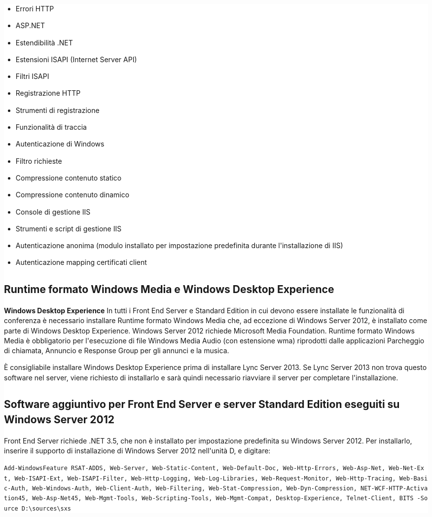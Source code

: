   - Errori HTTP

  - ASP.NET

  - Estendibilità .NET

  - Estensioni ISAPI (Internet Server API)

  - Filtri ISAPI

  - Registrazione HTTP

  - Strumenti di registrazione

  - Funzionalità di traccia

  - Autenticazione di Windows

  - Filtro richieste

  - Compressione contenuto statico

  - Compressione contenuto dinamico

  - Console di gestione IIS

  - Strumenti e script di gestione IIS

  - Autenticazione anonima (modulo installato per impostazione predefinita durante l'installazione di IIS)

  - Autenticazione mapping certificati client

## Runtime formato Windows Media e Windows Desktop Experience

**Windows Desktop Experience** In tutti i Front End Server e Standard Edition in cui devono essere installate le funzionalità di conferenza è necessario installare Runtime formato Windows Media che, ad eccezione di Windows Server 2012, è installato come parte di Windows Desktop Experience. Windows Server 2012 richiede Microsoft Media Foundation. Runtime formato Windows Media è obbligatorio per l'esecuzione di file Windows Media Audio (con estensione wma) riprodotti dalle applicazioni Parcheggio di chiamata, Annuncio e Response Group per gli annunci e la musica.

È consigliabile installare Windows Desktop Experience prima di installare Lync Server 2013. Se Lync Server 2013 non trova questo software nel server, viene richiesto di installarlo e sarà quindi necessario riavviare il server per completare l'installazione.

## Software aggiuntivo per Front End Server e server Standard Edition eseguiti su Windows Server 2012

Front End Server richiede .NET 3.5, che non è installato per impostazione predefinita su Windows Server 2012. Per installarlo, inserire il supporto di installazione di Windows Server 2012 nell'unità D, e digitare:

    Add-WindowsFeature RSAT-ADDS, Web-Server, Web-Static-Content, Web-Default-Doc, Web-Http-Errors, Web-Asp-Net, Web-Net-Ext, Web-ISAPI-Ext, Web-ISAPI-Filter, Web-Http-Logging, Web-Log-Libraries, Web-Request-Monitor, Web-Http-Tracing, Web-Basic-Auth, Web-Windows-Auth, Web-Client-Auth, Web-Filtering, Web-Stat-Compression, Web-Dyn-Compression, NET-WCF-HTTP-Activation45, Web-Asp-Net45, Web-Mgmt-Tools, Web-Scripting-Tools, Web-Mgmt-Compat, Desktop-Experience, Telnet-Client, BITS -Source D:\sources\sxs

